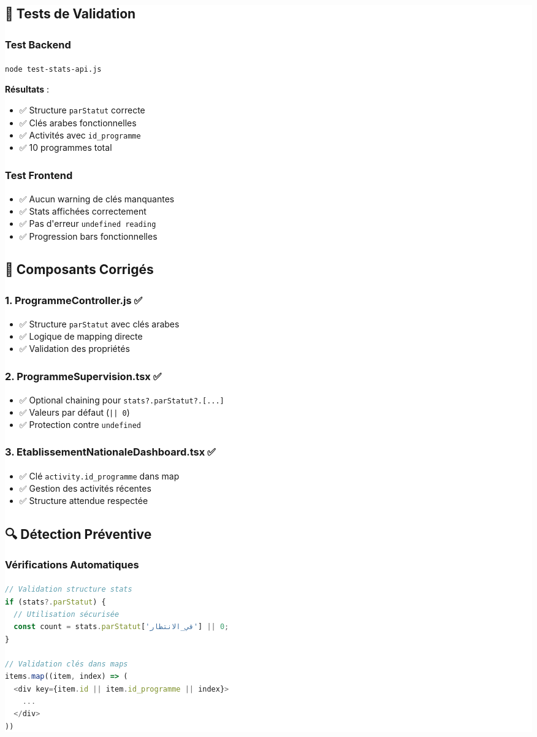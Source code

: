 ## 🧪 Tests de Validation

### **Test Backend**
```bash
node test-stats-api.js
```

**Résultats** :
- ✅ Structure `parStatut` correcte
- ✅ Clés arabes fonctionnelles  
- ✅ Activités avec `id_programme`
- ✅ 10 programmes total

### **Test Frontend**
- ✅ Aucun warning de clés manquantes
- ✅ Stats affichées correctement
- ✅ Pas d'erreur `undefined reading`
- ✅ Progression bars fonctionnelles

## 🎯 Composants Corrigés

### **1. ProgrammeController.js** ✅
- ✅ Structure `parStatut` avec clés arabes
- ✅ Logique de mapping directe
- ✅ Validation des propriétés

### **2. ProgrammeSupervision.tsx** ✅
- ✅ Optional chaining pour `stats?.parStatut?.[...]`
- ✅ Valeurs par défaut (`|| 0`)
- ✅ Protection contre `undefined`

### **3. EtablissementNationaleDashboard.tsx** ✅
- ✅ Clé `activity.id_programme` dans map
- ✅ Gestion des activités récentes
- ✅ Structure attendue respectée

## 🔍 Détection Préventive

### **Vérifications Automatiques**
```javascript
// Validation structure stats
if (stats?.parStatut) {
  // Utilisation sécurisée
  const count = stats.parStatut['في_الانتظار'] || 0;
}

// Validation clés dans maps
items.map((item, index) => (
  <div key={item.id || item.id_programme || index}>
    ...
  </div>
))
```
